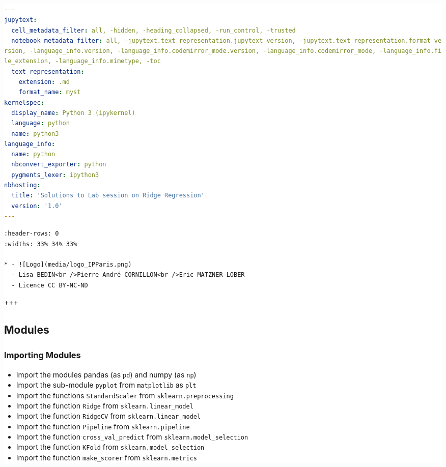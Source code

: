 ```yaml
---
jupytext:
  cell_metadata_filter: all, -hidden, -heading_collapsed, -run_control, -trusted
  notebook_metadata_filter: all, -jupytext.text_representation.jupytext_version, -jupytext.text_representation.format_version, -language_info.version, -language_info.codemirror_mode.version, -language_info.codemirror_mode, -language_info.file_extension, -language_info.mimetype, -toc
  text_representation:
    extension: .md
    format_name: myst
kernelspec:
  display_name: Python 3 (ipykernel)
  language: python
  name: python3
language_info:
  name: python
  nbconvert_exporter: python
  pygments_lexer: ipython3
nbhosting:
  title: 'Solutions to Lab session on Ridge Regression'
  version: '1.0'
---
```


```{list-table} 
:header-rows: 0
:widths: 33% 34% 33%

* - ![Logo](media/logo_IPParis.png)
  - Lisa BEDIN<br />Pierre André CORNILLON<br />Eric MATZNER-LOBER
  - Licence CC BY-NC-ND
```

+++

## Modules



### Importing Modules



-   Import the modules pandas (as `pd`) and numpy (as `np`)
-   Import the sub-module `pyplot` from `matplotlib` as `plt`
-   Import the functions `StandardScaler` from `sklearn.preprocessing`
-   Import the function `Ridge` from `sklearn.linear_model`
-   Import the function `RidgeCV` from `sklearn.linear_model`
-   Import the function `Pipeline` from `sklearn.pipeline`
-   Import the function `cross_val_predict` from `sklearn.model_selection`
-   Import the function `KFold` from `sklearn.model_selection`
-   Import the function `make_scorer` from `sklearn.metrics`

